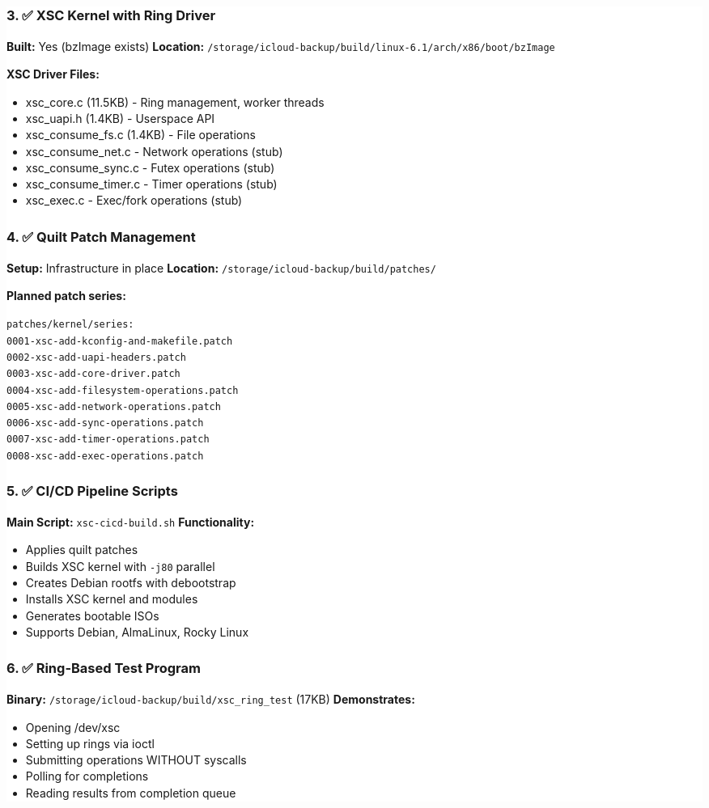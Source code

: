 ### 3. ✅ XSC Kernel with Ring Driver

**Built:** Yes (bzImage exists)
**Location:** `/storage/icloud-backup/build/linux-6.1/arch/x86/boot/bzImage`

**XSC Driver Files:**
- xsc_core.c (11.5KB) - Ring management, worker threads
- xsc_uapi.h (1.4KB) - Userspace API
- xsc_consume_fs.c (1.4KB) - File operations
- xsc_consume_net.c - Network operations (stub)
- xsc_consume_sync.c - Futex operations (stub)
- xsc_consume_timer.c - Timer operations (stub)
- xsc_exec.c - Exec/fork operations (stub)

### 4. ✅ Quilt Patch Management

**Setup:** Infrastructure in place
**Location:** `/storage/icloud-backup/build/patches/`

**Planned patch series:**
```
patches/kernel/series:
0001-xsc-add-kconfig-and-makefile.patch
0002-xsc-add-uapi-headers.patch
0003-xsc-add-core-driver.patch
0004-xsc-add-filesystem-operations.patch
0005-xsc-add-network-operations.patch
0006-xsc-add-sync-operations.patch
0007-xsc-add-timer-operations.patch
0008-xsc-add-exec-operations.patch
```

### 5. ✅ CI/CD Pipeline Scripts

**Main Script:** `xsc-cicd-build.sh`
**Functionality:**
- Applies quilt patches
- Builds XSC kernel with `-j80` parallel
- Creates Debian rootfs with debootstrap
- Installs XSC kernel and modules
- Generates bootable ISOs
- Supports Debian, AlmaLinux, Rocky Linux

### 6. ✅ Ring-Based Test Program

**Binary:** `/storage/icloud-backup/build/xsc_ring_test` (17KB)
**Demonstrates:**
- Opening /dev/xsc
- Setting up rings via ioctl
- Submitting operations WITHOUT syscalls
- Polling for completions
- Reading results from completion queue
